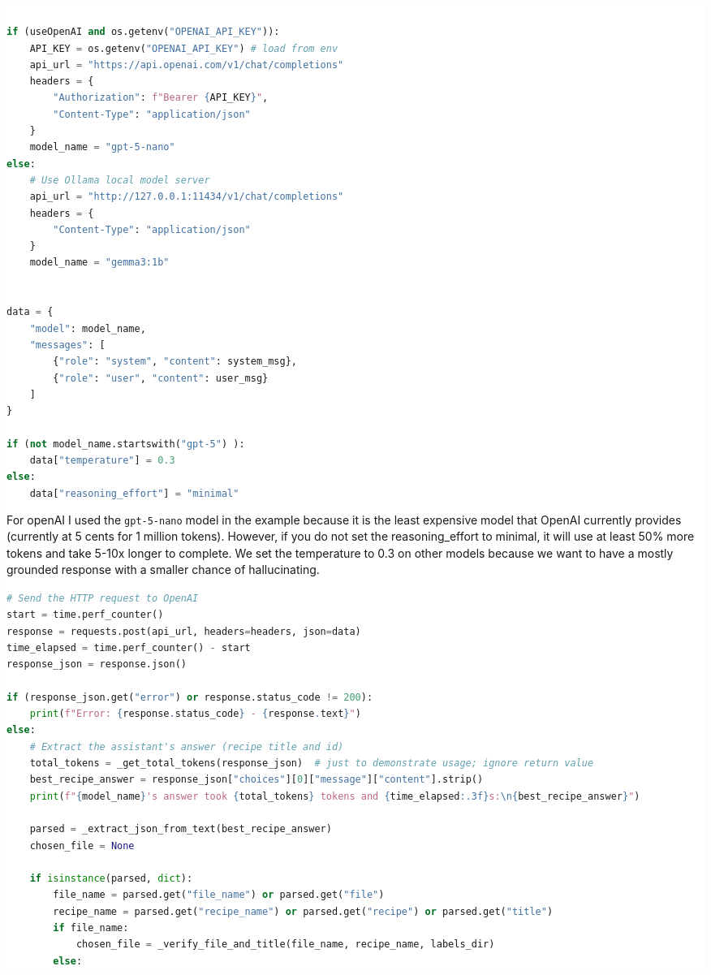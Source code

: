 ```python

if (useOpenAI and os.getenv("OPENAI_API_KEY")):
    API_KEY = os.getenv("OPENAI_API_KEY") # load from env
    api_url = "https://api.openai.com/v1/chat/completions"
    headers = {
        "Authorization": f"Bearer {API_KEY}",
        "Content-Type": "application/json"
    }
    model_name = "gpt-5-nano" 
else:
    # Use Ollama local model server
    api_url = "http://127.0.0.1:11434/v1/chat/completions"
    headers = {
        "Content-Type": "application/json"
    }
    model_name = "gemma3:1b"
    

data = {
    "model": model_name,
    "messages": [
        {"role": "system", "content": system_msg},
        {"role": "user", "content": user_msg}
    ]
}

if (not model_name.startswith("gpt-5") ):
    data["temperature"] = 0.3
else:
    data["reasoning_effort"] = "minimal"    
```

For openAI I used the `gpt-5-nano` model in the example because it is the least expensive model that OpenAI currently provides (currently at 5 cents for 1 million tokens).  However, if you do not set the reasoning_effort to minimal, it will use at least 50% more tokens and take 5-10x longer to complete.  We set the temperature to 0.3 on other models because we want to have a mostly grounded response with a smaller chance of hallucinating.

```python
# Send the HTTP request to OpenAI
start = time.perf_counter()
response = requests.post(api_url, headers=headers, json=data)
time_elapsed = time.perf_counter() - start
response_json = response.json()

if (response_json.get("error") or response.status_code != 200):
    print(f"Error: {response.status_code} - {response.text}")
else:
    # Extract the assistant's answer (recipe title and id)
    total_tokens = _get_total_tokens(response_json)  # just to demonstrate usage; ignore return value    
    best_recipe_answer = response_json["choices"][0]["message"]["content"].strip()    
    print(f"{model_name}'s answer took {total_tokens} tokens and {time_elapsed:.3f}s:\n{best_recipe_answer}")

    parsed = _extract_json_from_text(best_recipe_answer)
    chosen_file = None

    if isinstance(parsed, dict):
        file_name = parsed.get("file_name") or parsed.get("file")
        recipe_name = parsed.get("recipe_name") or parsed.get("recipe") or parsed.get("title")
        if file_name:
            chosen_file = _verify_file_and_title(file_name, recipe_name, labels_dir)
        else:
```